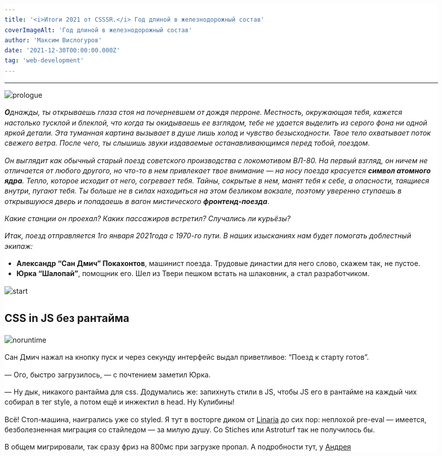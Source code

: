 ```yaml
---
title: '<i>Итоги 2021 от CSSSR.</i> Год длиной в железнодорожный состав'
coverImageAlt: 'Год длиной в железнодорожный состав'
author: 'Максим Вислогуров'
date: '2021-12-30T00:00:00.000Z'
tag: 'web-development'
---
```


---
<Img imageName='prologue' alt='prologue'/>

_**О**днажды, ты открываешь глаза стоя на почерневшем от дождя перроне. Местность, окружающая тебя, кажется настолько тусклой и блеклой, что когда ты окидываешь ее взглядом, тебе не удается выделить из серого фона ни одной яркой детали. Эта туманная картина вызывает в душе лишь холод и чувство безысходности. Твое тело охватывает поток свежего ветра. После чего, ты слышишь звуки издаваемые останавливающимся перед тобой, поездом._ 

*Он выглядит как обычный старый поезд советского производства с локомотивом ВЛ-80. На первый взгляд, он ничем не отличается от любого другого, но что-то в нем привлекает твое внимание — на носу поезда красуется __символ атомного ядра__. Тепло, которое исходит от него, согревает тебя. Тайны, сокрытые в нем, манят тебя к себе, а опасности, таящиеся внутри, пугают тебя. Ты больше не в силах находиться на этом безликом вокзале, поэтому уверенно ступаешь в открывшуюся дверь и попадаешь в вагон мистического __фронтенд-поезда__*.

*Какие станции он проехал? Каких пассажиров встретил? Случались ли курьёзы?*

*Итак, поезд отправляется 1го января 2021года с 1970-го пути. В наших изысканиях нам будет помогать доблестный экипаж:*

- __Александр “Сан Дмич” Покахонтов__, машинист поезда. Трудовые династии для него слово, скажем так, не пустое.
- __Юрка “Шалопай”__, помощник его. Шел из Твери пешком встать на шлаковник, а стал разработчиком.

<Img imageName='start' alt='start'/>

## CSS in JS без рантайма

<Img imageName='noruntime' alt='noruntime'/>

Сан Дмич нажал на кнопку пуск и через секунду интерфейс выдал приветливое: “Поезд к старту готов”.

— Ого, быстро загрузилось, — с почтением заметил Юрка.

— Ну дык, никакого рантайма для css. Додумались же: запихнуть стили в JS, чтобы JS его в рантайме на каждый чих собирал в тег style, а потом ещё и инжектил в head. Ну Кулибины! 

Всё! Стоп-машина, наигрались уже со styled. Я тут в восторге диком от [Linaria](https://github.com/callstack/linaria) до сих пор: неплохой pre-eval — имеется, безболезненная миграция со стайледом — за милую душу. Со Stiches или Astroturf так не получилось бы.

В общем мигрировали, так сразу фриз на 800мс при загрузке пропал. А подробности тут, у [Андрея](https://twitter.com/andrey_sitnik/status/1385217089825394690)

